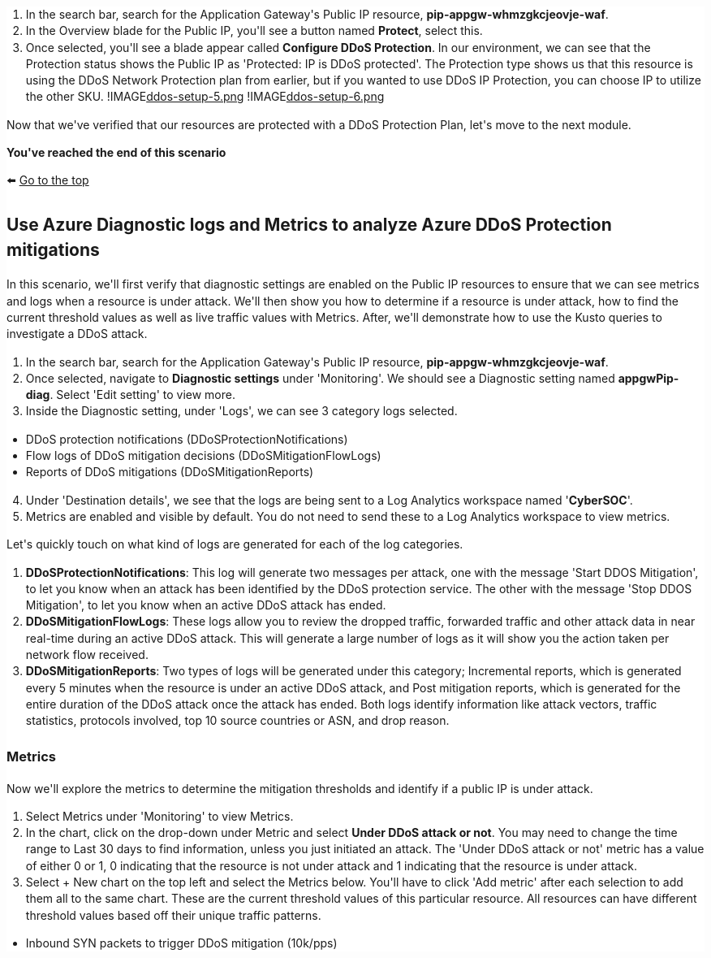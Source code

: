 1. In the search bar, search for the Application Gateway's Public IP resource, **pip-appgw-whmzgkcjeovje-waf**.
2. In the Overview blade for the Public IP, you'll see a button named **Protect**, select this.
3. Once selected, you'll see a blade appear called **Configure DDoS Protection**. In our environment, we can see that the Protection status shows the Public IP as 'Protected: IP is DDoS protected'. The Protection type shows us that this resource is using the DDoS Network Protection plan from earlier, but if you wanted to use DDoS IP Protection, you can choose IP to utilize the other SKU.
!IMAGE[ddos-setup-5.png](instructions281582/ddos-setup-5.png)
!IMAGE[ddos-setup-6.png](instructions281582/ddos-setup-6.png)

Now that we've verified that our resources are protected with a DDoS Protection Plan, let's move to the next module.

**You've reached the end of this scenario**

⬅️ [Go to the top](#scenarios)

## Use Azure Diagnostic logs and Metrics to analyze Azure DDoS Protection mitigations

In this scenario, we'll first verify that diagnostic settings are enabled on the Public IP resources to ensure that we can see metrics and logs when a resource is under attack. We'll then show you how to determine if a resource is under attack, how to find the current threshold values as well as live traffic values with Metrics. After, we'll demonstrate how to use the Kusto queries to investigate a DDoS attack.
1. In the search bar, search for the Application Gateway's Public IP resource, **pip-appgw-whmzgkcjeovje-waf**.
2. Once selected, navigate to **Diagnostic settings** under 'Monitoring'. We should see a Diagnostic setting named **appgwPip-diag**. Select 'Edit setting' to view more.
3. Inside the Diagnostic setting, under 'Logs', we can see 3 category logs selected.
  - DDoS protection notifications (DDoSProtectionNotifications)
  - Flow logs of DDoS mitigation decisions (DDoSMitigationFlowLogs)
  - Reports of DDoS mitigations (DDoSMitigationReports)
4. Under 'Destination details', we see that the logs are being sent to a Log Analytics workspace named '**CyberSOC**'.
5. Metrics are enabled and visible by default. You do not need to send these to a Log Analytics workspace to view metrics.

Let's quickly touch on what kind of logs are generated for each of the log categories.
1. **DDoSProtectionNotifications**: This log will generate two messages per attack, one with the message 'Start DDOS Mitigation', to let you know when an attack has been identified by the DDoS protection service. The other with the message 'Stop DDOS Mitigation', to let you know when an active DDoS attack has ended. 
2. **DDoSMitigationFlowLogs**: These logs allow you to review the dropped traffic, forwarded traffic and other attack data in near real-time during an active DDoS attack. This will generate a large number of logs as it will show you the action taken per network flow received.
3. **DDoSMitigationReports**: Two types of logs will be generated under this category; Incremental reports, which is generated every 5 minutes when the resource is under an active DDoS attack, and Post mitigation reports, which is generated for the entire duration of the DDoS attack once the attack has ended. Both logs identify information like attack vectors, traffic statistics, protocols involved, top 10 source countries or ASN, and drop reason.

### Metrics
Now we'll explore the metrics to determine the mitigation thresholds and identify if a public IP is under attack.
1. Select Metrics under 'Monitoring' to view Metrics.
2. In the chart, click on the drop-down under Metric and select **Under DDoS attack or not**. You may need to change the time range to Last 30 days to find information, unless you just initiated an attack. The 'Under DDoS attack or not' metric has a value of either 0 or 1, 0 indicating that the resource is not under attack and 1 indicating that the resource is under attack.
3. Select + New chart on the top left and select the Metrics below. You'll have to click 'Add metric' after each selection to add them all to the same chart. These are the current threshold values of this particular resource. All resources can have different threshold values based off their unique traffic patterns.
  - Inbound SYN packets to trigger DDoS mitigation (10k/pps)